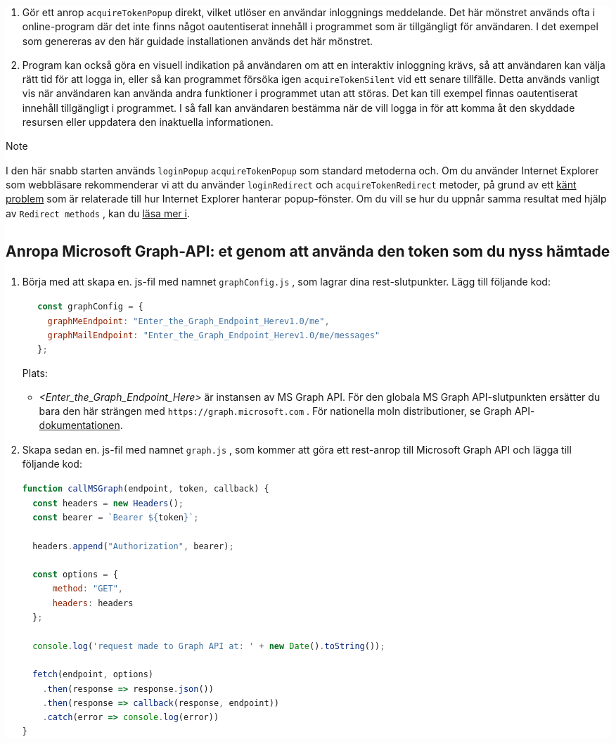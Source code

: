 1. Gör ett anrop `acquireTokenPopup` direkt, vilket utlöser en användar inloggnings meddelande. Det här mönstret används ofta i online-program där det inte finns något oautentiserat innehåll i programmet som är tillgängligt för användaren. I det exempel som genereras av den här guidade installationen används det här mönstret.

1. Program kan också göra en visuell indikation på användaren om att en interaktiv inloggning krävs, så att användaren kan välja rätt tid för att logga in, eller så kan programmet försöka igen `acquireTokenSilent` vid ett senare tillfälle. Detta används vanligt vis när användaren kan använda andra funktioner i programmet utan att störas. Det kan till exempel finnas oautentiserat innehåll tillgängligt i programmet. I så fall kan användaren bestämma när de vill logga in för att komma åt den skyddade resursen eller uppdatera den inaktuella informationen.

> [!NOTE]
> I den här snabb starten används `loginPopup` `acquireTokenPopup` som standard metoderna och. Om du använder Internet Explorer som webbläsare rekommenderar vi att du använder `loginRedirect` och `acquireTokenRedirect` metoder, på grund av ett [känt problem](https://github.com/AzureAD/microsoft-authentication-library-for-js/wiki/Known-issues-on-IE-and-Edge-Browser#issues) som är relaterade till hur Internet Explorer hanterar popup-fönster. Om du vill se hur du uppnår samma resultat med hjälp av `Redirect methods` , kan du [läsa mer i](https://github.com/Azure-Samples/active-directory-javascript-graphapi-v2/blob/quickstart/JavaScriptSPA/authRedirect.js).

## <a name="call-the-microsoft-graph-api-by-using-the-token-you-just-acquired"></a>Anropa Microsoft Graph-API: et genom att använda den token som du nyss hämtade

1. Börja med att skapa en. js-fil med namnet `graphConfig.js` , som lagrar dina rest-slutpunkter. Lägg till följande kod:

   ```JavaScript
      const graphConfig = {
        graphMeEndpoint: "Enter_the_Graph_Endpoint_Herev1.0/me",
        graphMailEndpoint: "Enter_the_Graph_Endpoint_Herev1.0/me/messages"
      };
   ```

   Plats:
   - *\<Enter_the_Graph_Endpoint_Here>* är instansen av MS Graph API. För den globala MS Graph API-slutpunkten ersätter du bara den här strängen med `https://graph.microsoft.com` . För nationella moln distributioner, se Graph API- [dokumentationen](/graph/deployments).

1. Skapa sedan en. js-fil med namnet `graph.js` , som kommer att göra ett rest-anrop till Microsoft Graph API och lägga till följande kod:

   ```javascript
   function callMSGraph(endpoint, token, callback) {
     const headers = new Headers();
     const bearer = `Bearer ${token}`;

     headers.append("Authorization", bearer);

     const options = {
         method: "GET",
         headers: headers
     };

     console.log('request made to Graph API at: ' + new Date().toString());

     fetch(endpoint, options)
       .then(response => response.json())
       .then(response => callback(response, endpoint))
       .catch(error => console.log(error))
   }
   ```
